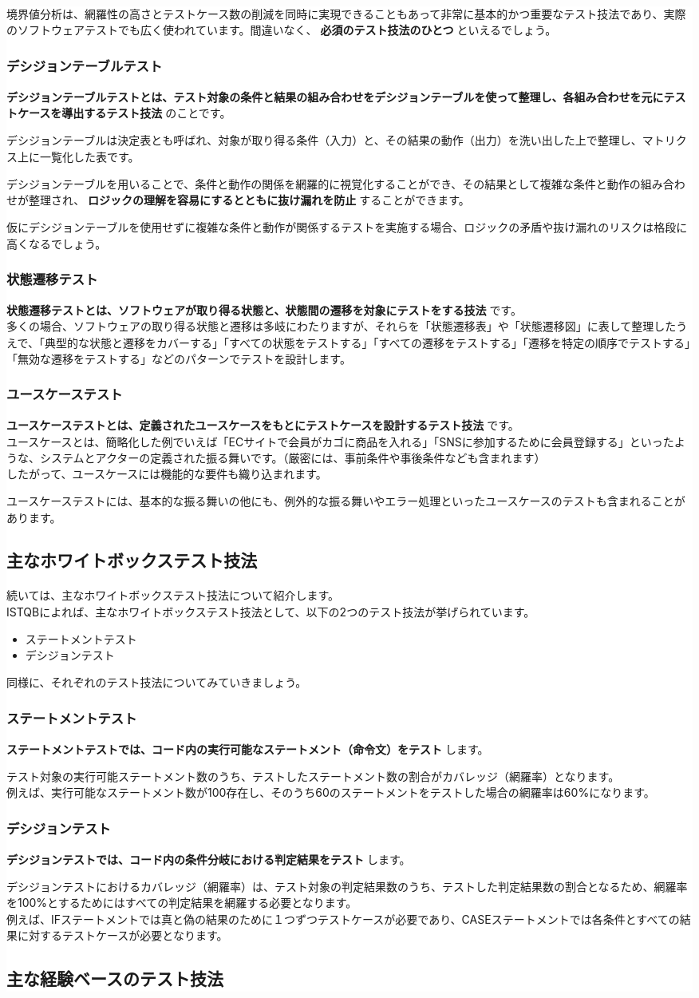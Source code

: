 境界値分析は、網羅性の高さとテストケース数の削減を同時に実現できることもあって非常に基本的かつ重要なテスト技法であり、実際のソフトウェアテストでも広く使われています。間違いなく、 **必須のテスト技法のひとつ** といえるでしょう。

### デシジョンテーブルテスト

**デシジョンテーブルテストとは、テスト対象の条件と結果の組み合わせをデシジョンテーブルを使って整理し、各組み合わせを元にテストケースを導出するテスト技法** のことです。

デシジョンテーブルは決定表とも呼ばれ、対象が取り得る条件（入力）と、その結果の動作（出力）を洗い出した上で整理し、マトリクス上に一覧化した表です。

デシジョンテーブルを用いることで、条件と動作の関係を網羅的に視覚化することができ、その結果として複雑な条件と動作の組み合わせが整理され、 **ロジックの理解を容易にするとともに抜け漏れを防止** することができます。

仮にデシジョンテーブルを使用せずに複雑な条件と動作が関係するテストを実施する場合、ロジックの矛盾や抜け漏れのリスクは格段に高くなるでしょう。

### 状態遷移テスト

**状態遷移テストとは、ソフトウェアが取り得る状態と、状態間の遷移を対象にテストをする技法** です。  
多くの場合、ソフトウェアの取り得る状態と遷移は多岐にわたりますが、それらを「状態遷移表」や「状態遷移図」に表して整理したうえで、「典型的な状態と遷移をカバーする」「すべての状態をテストする」「すべての遷移をテストする」「遷移を特定の順序でテストする」「無効な遷移をテストする」などのパターンでテストを設計します。

### ユースケーステスト

**ユースケーステストとは、定義されたユースケースをもとにテストケースを設計するテスト技法** です。  
ユースケースとは、簡略化した例でいえば「ECサイトで会員がカゴに商品を入れる」「SNSに参加するために会員登録する」といったような、システムとアクターの定義された振る舞いです。（厳密には、事前条件や事後条件なども含まれます）  
したがって、ユースケースには機能的な要件も織り込まれます。

ユースケーステストには、基本的な振る舞いの他にも、例外的な振る舞いやエラー処理といったユースケースのテストも含まれることがあります。

## 主なホワイトボックステスト技法

続いては、主なホワイトボックステスト技法について紹介します。  
ISTQBによれば、主なホワイトボックステスト技法として、以下の2つのテスト技法が挙げられています。

- ステートメントテスト
- デシジョンテスト

同様に、それぞれのテスト技法についてみていきましょう。

### ステートメントテスト

**ステートメントテストでは、コード内の実行可能なステートメント（命令文）をテスト** します。

テスト対象の実行可能ステートメント数のうち、テストしたステートメント数の割合がカバレッジ（網羅率）となります。  
例えば、実行可能なステートメント数が100存在し、そのうち60のステートメントをテストした場合の網羅率は60%になります。

### デシジョンテスト

**デシジョンテストでは、コード内の条件分岐における判定結果をテスト** します。

デシジョンテストにおけるカバレッジ（網羅率）は、テスト対象の判定結果数のうち、テストした判定結果数の割合となるため、網羅率を100%とするためにはすべての判定結果を網羅する必要となります。  
例えば、IFステートメントでは真と偽の結果のために１つずつテストケースが必要であり、CASEステートメントでは各条件とすべての結果に対するテストケースが必要となります。

## 主な経験ベースのテスト技法
